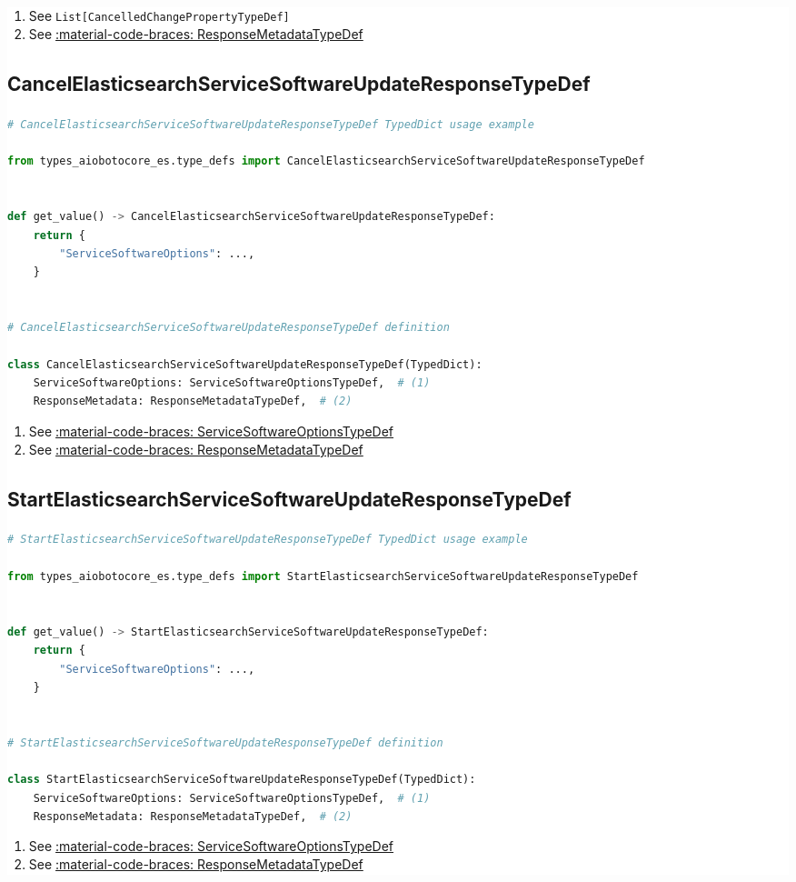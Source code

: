 1. See `List[CancelledChangePropertyTypeDef]`
2. See [:material-code-braces: ResponseMetadataTypeDef](./type_defs.md#responsemetadatatypedef)

## CancelElasticsearchServiceSoftwareUpdateResponseTypeDef

```python
# CancelElasticsearchServiceSoftwareUpdateResponseTypeDef TypedDict usage example

from types_aiobotocore_es.type_defs import CancelElasticsearchServiceSoftwareUpdateResponseTypeDef


def get_value() -> CancelElasticsearchServiceSoftwareUpdateResponseTypeDef:
    return {
        "ServiceSoftwareOptions": ...,
    }


# CancelElasticsearchServiceSoftwareUpdateResponseTypeDef definition

class CancelElasticsearchServiceSoftwareUpdateResponseTypeDef(TypedDict):
    ServiceSoftwareOptions: ServiceSoftwareOptionsTypeDef,  # (1)
    ResponseMetadata: ResponseMetadataTypeDef,  # (2)
```

1. See [:material-code-braces: ServiceSoftwareOptionsTypeDef](./type_defs.md#servicesoftwareoptionstypedef)
2. See [:material-code-braces: ResponseMetadataTypeDef](./type_defs.md#responsemetadatatypedef)

## StartElasticsearchServiceSoftwareUpdateResponseTypeDef

```python
# StartElasticsearchServiceSoftwareUpdateResponseTypeDef TypedDict usage example

from types_aiobotocore_es.type_defs import StartElasticsearchServiceSoftwareUpdateResponseTypeDef


def get_value() -> StartElasticsearchServiceSoftwareUpdateResponseTypeDef:
    return {
        "ServiceSoftwareOptions": ...,
    }


# StartElasticsearchServiceSoftwareUpdateResponseTypeDef definition

class StartElasticsearchServiceSoftwareUpdateResponseTypeDef(TypedDict):
    ServiceSoftwareOptions: ServiceSoftwareOptionsTypeDef,  # (1)
    ResponseMetadata: ResponseMetadataTypeDef,  # (2)
```

1. See [:material-code-braces: ServiceSoftwareOptionsTypeDef](./type_defs.md#servicesoftwareoptionstypedef)
2. See [:material-code-braces: ResponseMetadataTypeDef](./type_defs.md#responsemetadatatypedef)
